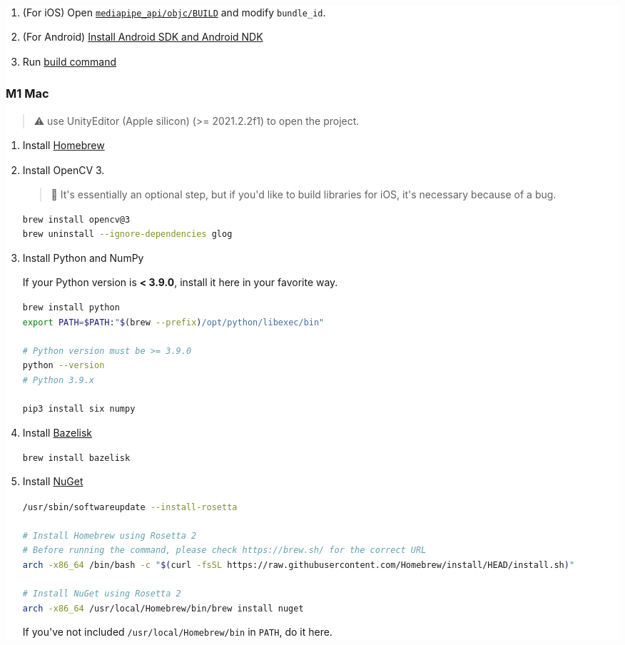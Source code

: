 1. (For iOS) Open [`mediapipe_api/objc/BUILD`](https://github.com/homuler/MediaPipeUnityPlugin/blob/master/mediapipe_api/objc/BUILD#L29) and modify `bundle_id`.

1. (For Android) [Install Android SDK and Android NDK](#android-configuration)

1. Run [build command](#build-command)

### M1 Mac

> :warning: use UnityEditor (Apple silicon) (>= 2021.2.2f1) to open the project.

1. Install [Homebrew](https://brew.sh)

1. Install OpenCV 3.

   > :bell: It's essentially an optional step, but if you'd like to build libraries for iOS, it's necessary because of a bug.

   ```sh
   brew install opencv@3
   brew uninstall --ignore-dependencies glog
   ```

1. Install Python and NumPy

   If your Python version is **< 3.9.0**, install it here in your favorite way.

   ```sh
   brew install python
   export PATH=$PATH:"$(brew --prefix)/opt/python/libexec/bin"

   # Python version must be >= 3.9.0
   python --version
   # Python 3.9.x

   pip3 install six numpy
   ```

1. Install [Bazelisk](https://github.com/bazelbuild/bazelisk#installation)

   ```sh
   brew install bazelisk
   ```

1. Install [NuGet](https://docs.microsoft.com/en-us/nuget/install-nuget-client-tools#nugetexe-cli)

   ```sh
   /usr/sbin/softwareupdate --install-rosetta

   # Install Homebrew using Rosetta 2
   # Before running the command, please check https://brew.sh/ for the correct URL
   arch -x86_64 /bin/bash -c "$(curl -fsSL https://raw.githubusercontent.com/Homebrew/install/HEAD/install.sh)"

   # Install NuGet using Rosetta 2
   arch -x86_64 /usr/local/Homebrew/bin/brew install nuget
   ```

   If you've not included `/usr/local/Homebrew/bin` in `PATH`, do it here.
